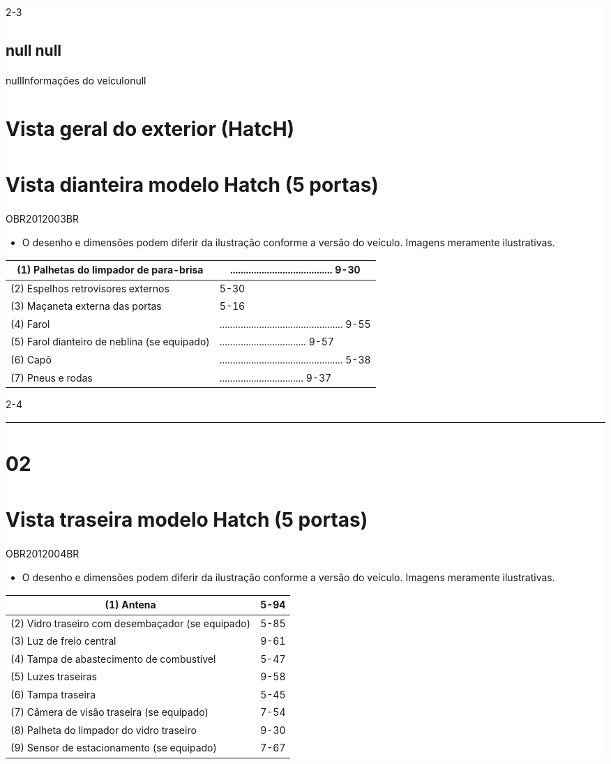 2-3

null
null
---
nullInformações do veículonull

# Vista geral do exterior (HatcH)

# Vista dianteira modelo Hatch (5 portas)

OBR2012003BR

* O desenho e dimensões podem diferir da ilustração conforme a versão do veículo. Imagens meramente ilustrativas.

| (1) Palhetas do limpador de para-brisa       | ....................................... 9-30         |
| -------------------------------------------- | ---------------------------------------------------- |
| (2) Espelhos retrovisores externos           | 5-30                                                 |
| (3) Maçaneta externa das portas              | 5-16                                                 |
| (4) Farol                                    | ............................................... 9-55 |
| (5) Farol dianteiro de neblina (se equipado) | ................................. 9-57               |
| (6) Capô                                     | ............................................... 5-38 |
| (7) Pneus e rodas                            | ................................ 9-37                |

2-4


---

# 02

# Vista traseira modelo Hatch (5 portas)

OBR2012004BR

* O desenho e dimensões podem diferir da ilustração conforme a versão do veículo. Imagens meramente ilustrativas.

| (1) Antena                                        | 5-94 |
| ------------------------------------------------- | ---- |
| (2) Vidro traseiro com desembaçador (se equipado) | 5-85 |
| (3) Luz de freio central                          | 9-61 |
| (4) Tampa de abastecimento de combustível         | 5-47 |
| (5) Luzes traseiras                               | 9-58 |
| (6) Tampa traseira                                | 5-45 |
| (7) Câmera de visão traseira (se equipado)        | 7-54 |
| (8) Palheta do limpador do vidro traseiro         | 9-30 |
| (9) Sensor de estacionamento (se equipado)        | 7-67 |

